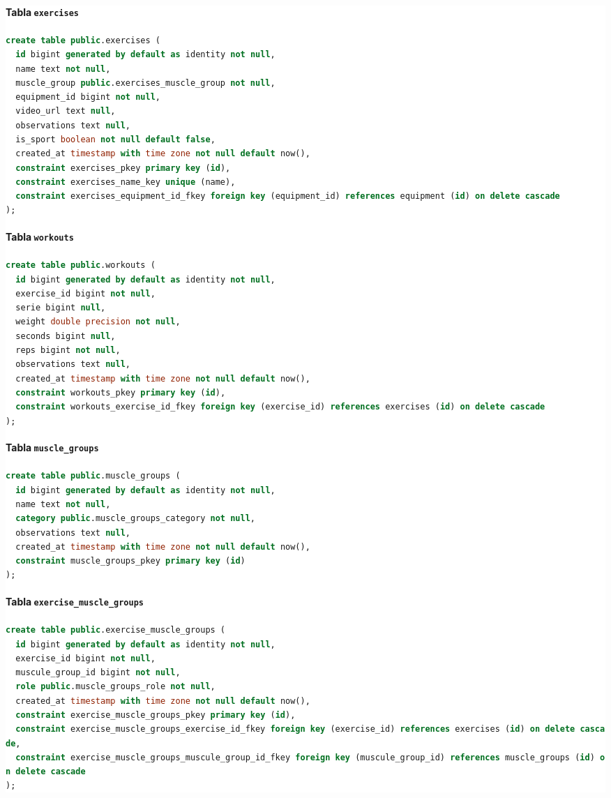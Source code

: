 #### Tabla `exercises`
```sql
create table public.exercises (
  id bigint generated by default as identity not null,
  name text not null,
  muscle_group public.exercises_muscle_group not null,
  equipment_id bigint not null,
  video_url text null,
  observations text null,
  is_sport boolean not null default false,
  created_at timestamp with time zone not null default now(),
  constraint exercises_pkey primary key (id),
  constraint exercises_name_key unique (name),
  constraint exercises_equipment_id_fkey foreign key (equipment_id) references equipment (id) on delete cascade
);
```

#### Tabla `workouts`
```sql
create table public.workouts (
  id bigint generated by default as identity not null,
  exercise_id bigint not null,
  serie bigint null,
  weight double precision not null,
  seconds bigint null,
  reps bigint not null,
  observations text null,
  created_at timestamp with time zone not null default now(),
  constraint workouts_pkey primary key (id),
  constraint workouts_exercise_id_fkey foreign key (exercise_id) references exercises (id) on delete cascade
);
```

#### Tabla `muscle_groups`
```sql
create table public.muscle_groups (
  id bigint generated by default as identity not null,
  name text not null,
  category public.muscle_groups_category not null,
  observations text null,
  created_at timestamp with time zone not null default now(),
  constraint muscle_groups_pkey primary key (id)
);
```

#### Tabla `exercise_muscle_groups`
```sql
create table public.exercise_muscle_groups (
  id bigint generated by default as identity not null,
  exercise_id bigint not null,
  muscule_group_id bigint not null,
  role public.muscle_groups_role not null,
  created_at timestamp with time zone not null default now(),
  constraint exercise_muscle_groups_pkey primary key (id),
  constraint exercise_muscle_groups_exercise_id_fkey foreign key (exercise_id) references exercises (id) on delete cascade,
  constraint exercise_muscle_groups_muscule_group_id_fkey foreign key (muscule_group_id) references muscle_groups (id) on delete cascade
);
```
